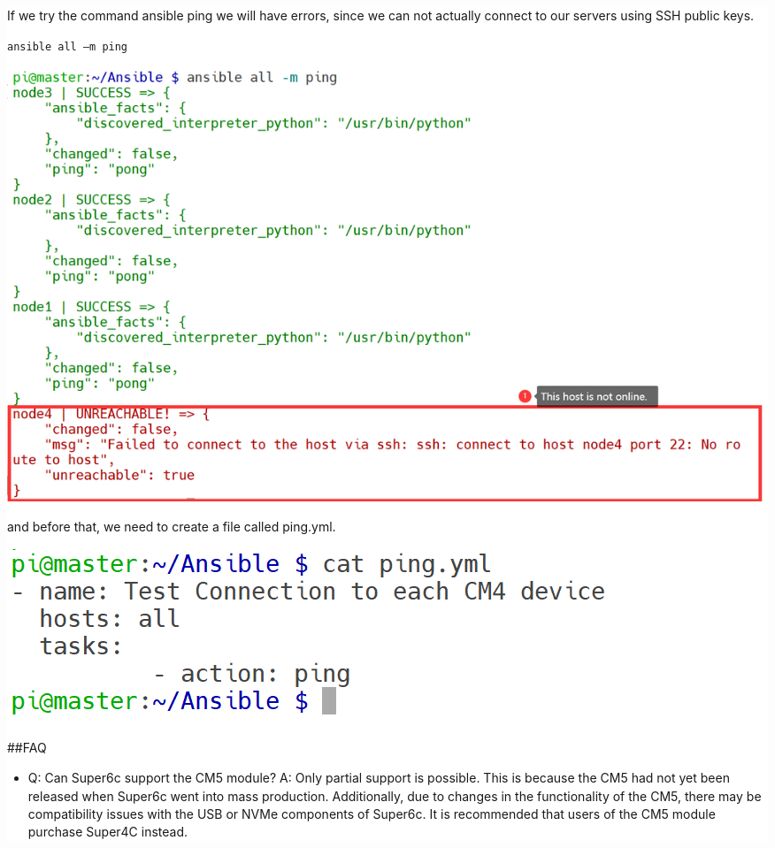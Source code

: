  
If we try the command ansible ping we will have errors, since we can not actually connect to our servers using SSH public keys.
```bash
ansible all –m ping
```
![ansibleping](./imgs/super6c/ansibleping.png)

and before that, we need to create a file called ping.yml. 

![yaml](./imgs/super6c/yaml.png)

##FAQ
* Q: Can Super6c support the CM5 module?
  A: Only partial support is possible. This is because the CM5 had not yet been released when Super6c went into mass production. Additionally, due to changes in the functionality of the CM5, there may be compatibility issues with the USB or NVMe components of Super6c. It is recommended that users of the CM5 module purchase Super4C instead.
